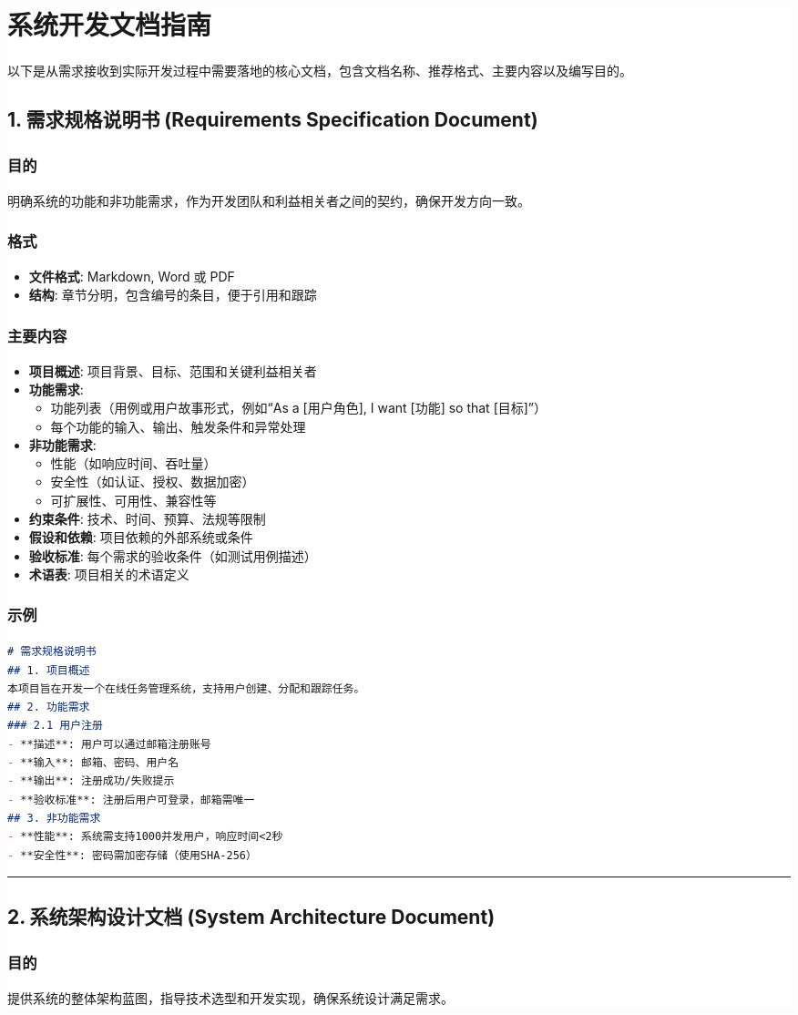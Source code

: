 # 系统开发文档指南

以下是从需求接收到实际开发过程中需要落地的核心文档，包含文档名称、推荐格式、主要内容以及编写目的。

## 1. 需求规格说明书 (Requirements Specification Document)
### 目的
明确系统的功能和非功能需求，作为开发团队和利益相关者之间的契约，确保开发方向一致。

### 格式
- **文件格式**: Markdown, Word 或 PDF
- **结构**: 章节分明，包含编号的条目，便于引用和跟踪

### 主要内容
- **项目概述**: 项目背景、目标、范围和关键利益相关者
- **功能需求**:
  - 功能列表（用例或用户故事形式，例如“As a [用户角色], I want [功能] so that [目标]”）
  - 每个功能的输入、输出、触发条件和异常处理
- **非功能需求**:
  - 性能（如响应时间、吞吐量）
  - 安全性（如认证、授权、数据加密）
  - 可扩展性、可用性、兼容性等
- **约束条件**: 技术、时间、预算、法规等限制
- **假设和依赖**: 项目依赖的外部系统或条件
- **验收标准**: 每个需求的验收条件（如测试用例描述）
- **术语表**: 项目相关的术语定义

### 示例
```markdown
# 需求规格说明书
## 1. 项目概述
本项目旨在开发一个在线任务管理系统，支持用户创建、分配和跟踪任务。
## 2. 功能需求
### 2.1 用户注册
- **描述**: 用户可以通过邮箱注册账号
- **输入**: 邮箱、密码、用户名
- **输出**: 注册成功/失败提示
- **验收标准**: 注册后用户可登录，邮箱需唯一
## 3. 非功能需求
- **性能**: 系统需支持1000并发用户，响应时间<2秒
- **安全性**: 密码需加密存储（使用SHA-256）
```

---

## 2. 系统架构设计文档 (System Architecture Document)
### 目的
提供系统的整体架构蓝图，指导技术选型和开发实现，确保系统设计满足需求。

